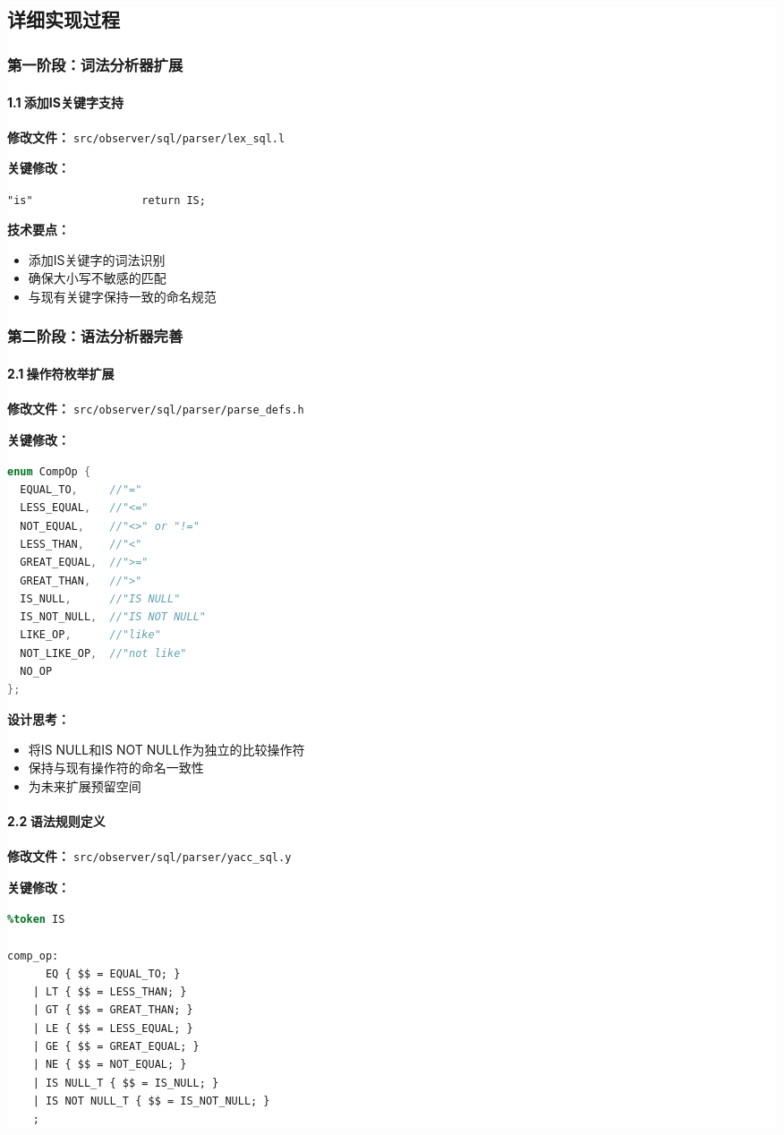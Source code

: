 ```mermaid
```

## 详细实现过程

### 第一阶段：词法分析器扩展

#### 1.1 添加IS关键字支持

**修改文件：** `src/observer/sql/parser/lex_sql.l`

**关键修改：**
```lex
"is"                 return IS;
```

**技术要点：**
- 添加IS关键字的词法识别
- 确保大小写不敏感的匹配
- 与现有关键字保持一致的命名规范

### 第二阶段：语法分析器完善

#### 2.1 操作符枚举扩展

**修改文件：** `src/observer/sql/parser/parse_defs.h`

**关键修改：**
```cpp
enum CompOp {
  EQUAL_TO,     //"="
  LESS_EQUAL,   //"<="
  NOT_EQUAL,    //"<>" or "!="
  LESS_THAN,    //"<"
  GREAT_EQUAL,  //">="
  GREAT_THAN,   //">"
  IS_NULL,      //"IS NULL"
  IS_NOT_NULL,  //"IS NOT NULL"
  LIKE_OP,      //"like"
  NOT_LIKE_OP,  //"not like"
  NO_OP
};
```

**设计思考：**
- 将IS NULL和IS NOT NULL作为独立的比较操作符
- 保持与现有操作符的命名一致性
- 为未来扩展预留空间

#### 2.2 语法规则定义

**修改文件：** `src/observer/sql/parser/yacc_sql.y`

**关键修改：**
```yacc
%token IS

comp_op:
      EQ { $$ = EQUAL_TO; }
    | LT { $$ = LESS_THAN; }
    | GT { $$ = GREAT_THAN; }
    | LE { $$ = LESS_EQUAL; }
    | GE { $$ = GREAT_EQUAL; }
    | NE { $$ = NOT_EQUAL; }
    | IS NULL_T { $$ = IS_NULL; }
    | IS NOT NULL_T { $$ = IS_NOT_NULL; }
    ;
```